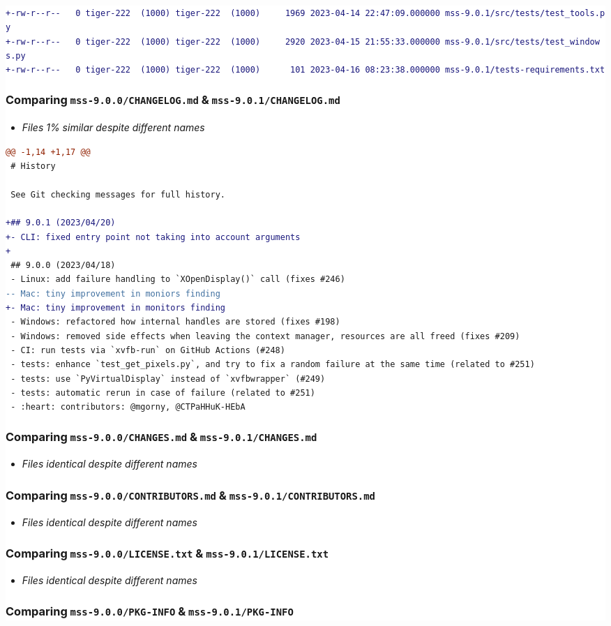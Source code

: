 ```diff
+-rw-r--r--   0 tiger-222  (1000) tiger-222  (1000)     1969 2023-04-14 22:47:09.000000 mss-9.0.1/src/tests/test_tools.py
+-rw-r--r--   0 tiger-222  (1000) tiger-222  (1000)     2920 2023-04-15 21:55:33.000000 mss-9.0.1/src/tests/test_windows.py
+-rw-r--r--   0 tiger-222  (1000) tiger-222  (1000)      101 2023-04-16 08:23:38.000000 mss-9.0.1/tests-requirements.txt
```

### Comparing `mss-9.0.0/CHANGELOG.md` & `mss-9.0.1/CHANGELOG.md`

 * *Files 1% similar despite different names*

```diff
@@ -1,14 +1,17 @@
 # History
 
 See Git checking messages for full history.
 
+## 9.0.1 (2023/04/20)
+- CLI: fixed entry point not taking into account arguments
+
 ## 9.0.0 (2023/04/18)
 - Linux: add failure handling to `XOpenDisplay()` call (fixes #246)
-- Mac: tiny improvement in moniors finding
+- Mac: tiny improvement in monitors finding
 - Windows: refactored how internal handles are stored (fixes #198)
 - Windows: removed side effects when leaving the context manager, resources are all freed (fixes #209)
 - CI: run tests via `xvfb-run` on GitHub Actions (#248)
 - tests: enhance `test_get_pixels.py`, and try to fix a random failure at the same time (related to #251)
 - tests: use `PyVirtualDisplay` instead of `xvfbwrapper` (#249)
 - tests: automatic rerun in case of failure (related to #251)
 - :heart: contributors: @mgorny, @CTPaHHuK-HEbA
```

### Comparing `mss-9.0.0/CHANGES.md` & `mss-9.0.1/CHANGES.md`

 * *Files identical despite different names*

### Comparing `mss-9.0.0/CONTRIBUTORS.md` & `mss-9.0.1/CONTRIBUTORS.md`

 * *Files identical despite different names*

### Comparing `mss-9.0.0/LICENSE.txt` & `mss-9.0.1/LICENSE.txt`

 * *Files identical despite different names*

### Comparing `mss-9.0.0/PKG-INFO` & `mss-9.0.1/PKG-INFO`
